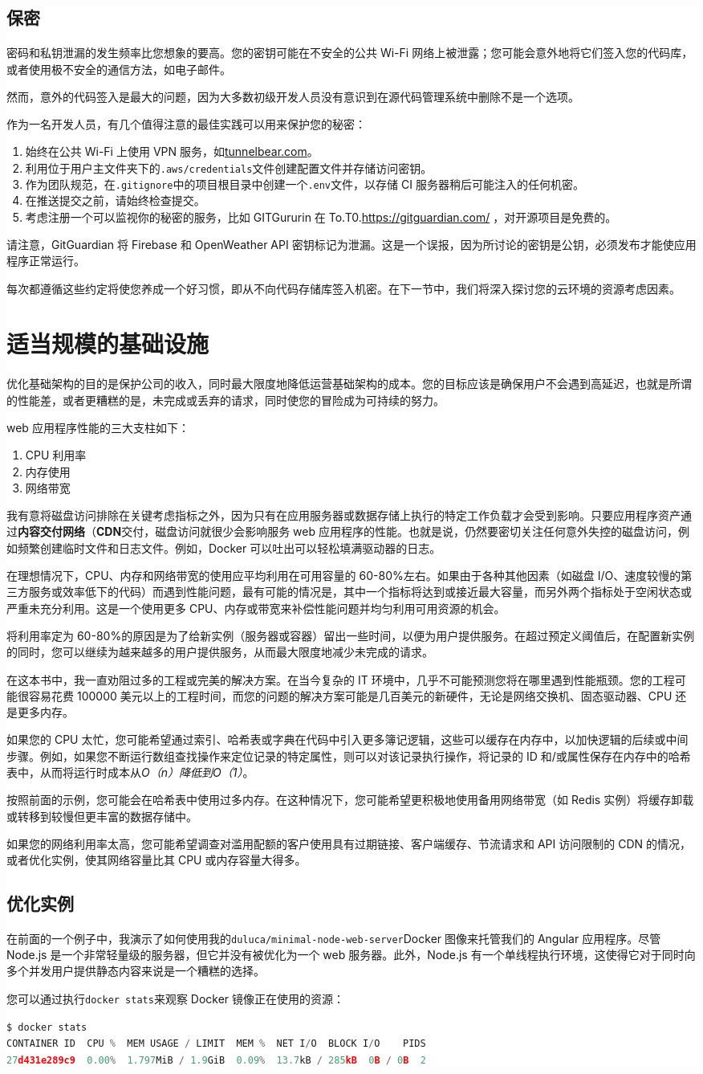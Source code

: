 ## 保密

密码和私钥泄漏的发生频率比您想象的要高。您的密钥可能在不安全的公共 Wi-Fi 网络上被泄露；您可能会意外地将它们签入您的代码库，或者使用极不安全的通信方法，如电子邮件。

然而，意外的代码签入是最大的问题，因为大多数初级开发人员没有意识到在源代码管理系统中删除不是一个选项。

作为一名开发人员，有几个值得注意的最佳实践可以用来保护您的秘密：

1.  始终在公共 Wi-Fi 上使用 VPN 服务，如[tunnelbear.com](http://tunnelbear.com)。
2.  利用位于用户主文件夹下的`.aws/credentials`文件创建配置文件并存储访问密钥。
3.  作为团队规范，在`.gitignore`中的项目根目录中创建一个`.env`文件，以存储 CI 服务器稍后可能注入的任何机密。
4.  在推送提交之前，请始终检查提交。
5.  考虑注册一个可以监视你的秘密的服务，比如 GITGururin 在 To.T0.https://gitguardian.com/ ，对开源项目是免费的。

请注意，GitGuardian 将 Firebase 和 OpenWeather API 密钥标记为泄漏。这是一个误报，因为所讨论的密钥是公钥，必须发布才能使应用程序正常运行。

每次都遵循这些约定将使您养成一个好习惯，即从不向代码存储库签入机密。在下一节中，我们将深入探讨您的云环境的资源考虑因素。

# 适当规模的基础设施

优化基础架构的目的是保护公司的收入，同时最大限度地降低运营基础架构的成本。您的目标应该是确保用户不会遇到高延迟，也就是所谓的性能差，或者更糟糕的是，未完成或丢弃的请求，同时使您的冒险成为可持续的努力。

web 应用程序性能的三大支柱如下：

1.  CPU 利用率
2.  内存使用
3.  网络带宽

我有意将磁盘访问排除在关键考虑指标之外，因为只有在应用服务器或数据存储上执行的特定工作负载才会受到影响。只要应用程序资产通过**内容交付网络**（**CDN**交付，磁盘访问就很少会影响服务 web 应用程序的性能。也就是说，仍然要密切关注任何意外失控的磁盘访问，例如频繁创建临时文件和日志文件。例如，Docker 可以吐出可以轻松填满驱动器的日志。

在理想情况下，CPU、内存和网络带宽的使用应平均利用在可用容量的 60-80%左右。如果由于各种其他因素（如磁盘 I/O、速度较慢的第三方服务或效率低下的代码）而遇到性能问题，最有可能的情况是，其中一个指标将达到或接近最大容量，而另外两个指标处于空闲状态或严重未充分利用。这是一个使用更多 CPU、内存或带宽来补偿性能问题并均匀利用可用资源的机会。

将利用率定为 60-80%的原因是为了给新实例（服务器或容器）留出一些时间，以便为用户提供服务。在超过预定义阈值后，在配置新实例的同时，您可以继续为越来越多的用户提供服务，从而最大限度地减少未完成的请求。

在这本书中，我一直劝阻过多的工程或完美的解决方案。在当今复杂的 IT 环境中，几乎不可能预测您将在哪里遇到性能瓶颈。您的工程可能很容易花费 100000 美元以上的工程时间，而您的问题的解决方案可能是几百美元的新硬件，无论是网络交换机、固态驱动器、CPU 还是更多内存。

如果您的 CPU 太忙，您可能希望通过索引、哈希表或字典在代码中引入更多簿记逻辑，这些可以缓存在内存中，以加快逻辑的后续或中间步骤。例如，如果您不断运行数组查找操作来定位记录的特定属性，则可以对该记录执行操作，将记录的 ID 和/或属性保存在内存中的哈希表中，从而将运行时成本从*O（n）*降低到*O（1）*。

按照前面的示例，您可能会在哈希表中使用过多内存。在这种情况下，您可能希望更积极地使用备用网络带宽（如 Redis 实例）将缓存卸载或转移到较慢但更丰富的数据存储中。

如果您的网络利用率太高，您可能希望调查对滥用配额的客户使用具有过期链接、客户端缓存、节流请求和 API 访问限制的 CDN 的情况，或者优化实例，使其网络容量比其 CPU 或内存容量大得多。

## 优化实例

在前面的一个例子中，我演示了如何使用我的`duluca/minimal-node-web-server`Docker 图像来托管我们的 Angular 应用程序。尽管 Node.js 是一个非常轻量级的服务器，但它并没有被优化为一个 web 服务器。此外，Node.js 有一个单线程执行环境，这使得它对于同时向多个并发用户提供静态内容来说是一个糟糕的选择。

您可以通过执行`docker stats`来观察 Docker 镜像正在使用的资源：

```ts
$ docker stats
CONTAINER ID  CPU %  MEM USAGE / LIMIT  MEM %  NET I/O  BLOCK I/O    PIDS
27d431e289c9  0.00%  1.797MiB / 1.9GiB  0.09%  13.7kB / 285kB  0B / 0B  2 
```
